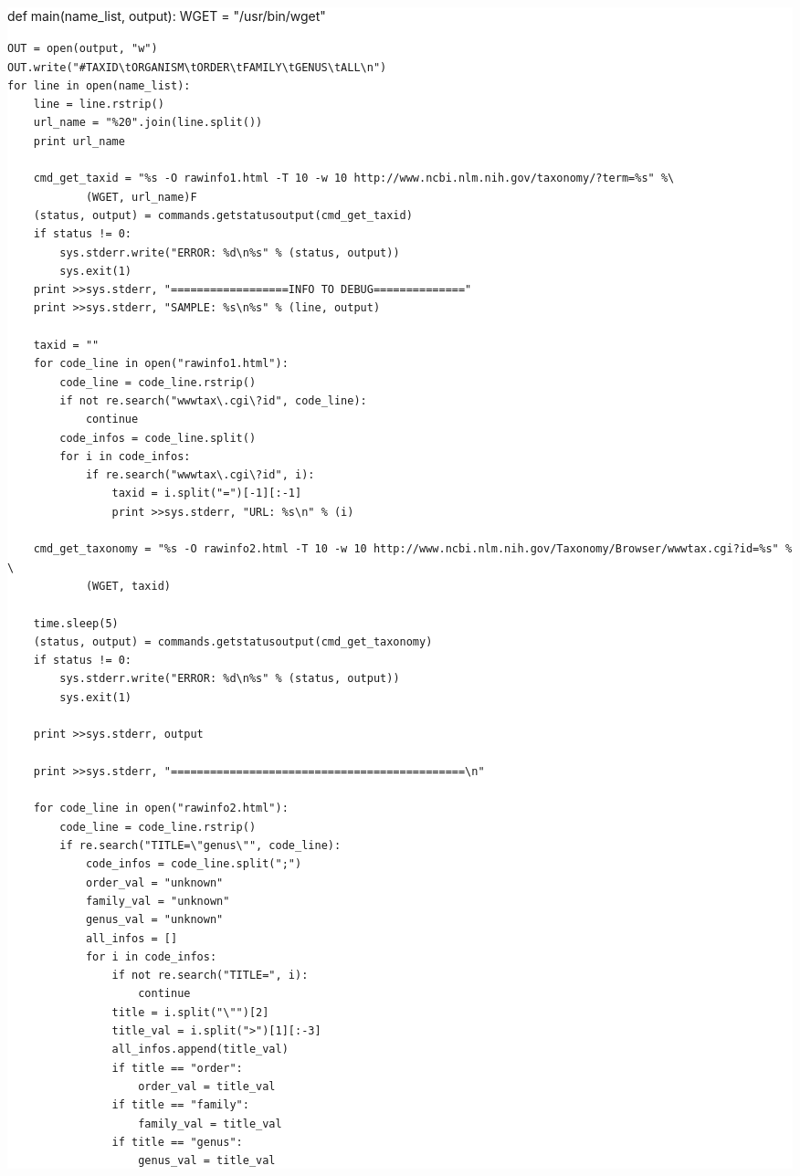 
def main(name_list, output):
    WGET = "/usr/bin/wget"

    OUT = open(output, "w")
    OUT.write("#TAXID\tORGANISM\tORDER\tFAMILY\tGENUS\tALL\n")
    for line in open(name_list):
        line = line.rstrip()
        url_name = "%20".join(line.split())
        print url_name

        cmd_get_taxid = "%s -O rawinfo1.html -T 10 -w 10 http://www.ncbi.nlm.nih.gov/taxonomy/?term=%s" %\
                (WGET, url_name)F
        (status, output) = commands.getstatusoutput(cmd_get_taxid)
        if status != 0:
            sys.stderr.write("ERROR: %d\n%s" % (status, output))
            sys.exit(1)
        print >>sys.stderr, "==================INFO TO DEBUG=============="
        print >>sys.stderr, "SAMPLE: %s\n%s" % (line, output)

        taxid = ""
        for code_line in open("rawinfo1.html"):
            code_line = code_line.rstrip()
            if not re.search("wwwtax\.cgi\?id", code_line):
                continue
            code_infos = code_line.split()
            for i in code_infos:
                if re.search("wwwtax\.cgi\?id", i):
                    taxid = i.split("=")[-1][:-1]
                    print >>sys.stderr, "URL: %s\n" % (i)

        cmd_get_taxonomy = "%s -O rawinfo2.html -T 10 -w 10 http://www.ncbi.nlm.nih.gov/Taxonomy/Browser/wwwtax.cgi?id=%s" %\
                (WGET, taxid)

        time.sleep(5)
        (status, output) = commands.getstatusoutput(cmd_get_taxonomy)
        if status != 0:
            sys.stderr.write("ERROR: %d\n%s" % (status, output))
            sys.exit(1)

        print >>sys.stderr, output

        print >>sys.stderr, "=============================================\n"

        for code_line in open("rawinfo2.html"):
            code_line = code_line.rstrip()
            if re.search("TITLE=\"genus\"", code_line):
                code_infos = code_line.split(";")
                order_val = "unknown"
                family_val = "unknown"
                genus_val = "unknown"
                all_infos = []
                for i in code_infos:
                    if not re.search("TITLE=", i):
                        continue
                    title = i.split("\"")[2]
                    title_val = i.split(">")[1][:-3]
                    all_infos.append(title_val)
                    if title == "order":
                        order_val = title_val
                    if title == "family":
                        family_val = title_val
                    if title == "genus":
                        genus_val = title_val
